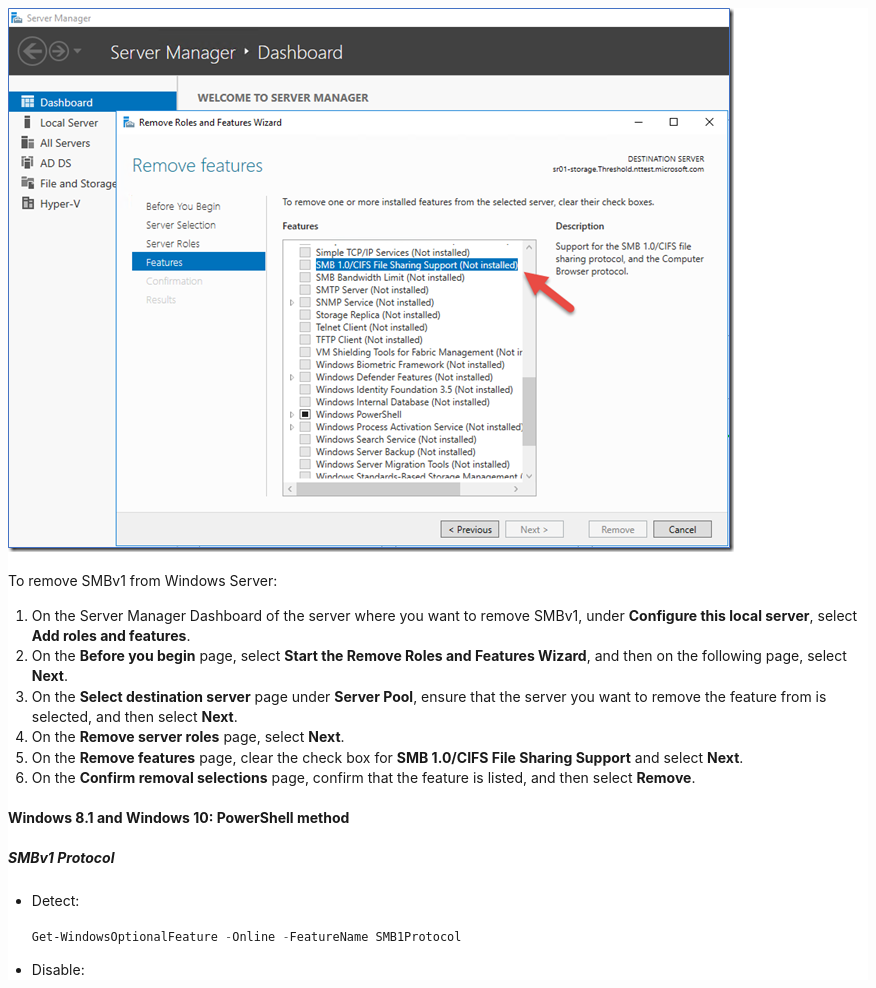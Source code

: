 ![Server Manager - Dashboard method](media/detect-enable-and-disable-smbv1-v2-v3-1.png)

To remove SMBv1 from Windows Server:
1. On the Server Manager Dashboard of the server where you want to remove SMBv1, under **Configure this local server**, select **Add roles and features**.
1. On the **Before you begin** page, select **Start the Remove Roles and Features Wizard**, and then on the following page, select **Next**.
1. On the **Select destination server** page under **Server Pool**, ensure that the server you want to remove the feature from is selected, and then select **Next**.
1. On the **Remove server roles** page, select **Next**.
1. On the **Remove features** page, clear the check box for **SMB 1.0/CIFS File Sharing Support** and select **Next**.
1. On the **Confirm removal selections** page, confirm that the feature is listed, and then select **Remove**.

#### Windows 8.1 and Windows 10: PowerShell method

##### SMBv1 Protocol

- Detect:

  ```PowerShell
  Get-WindowsOptionalFeature -Online -FeatureName SMB1Protocol
  ```

- Disable:
